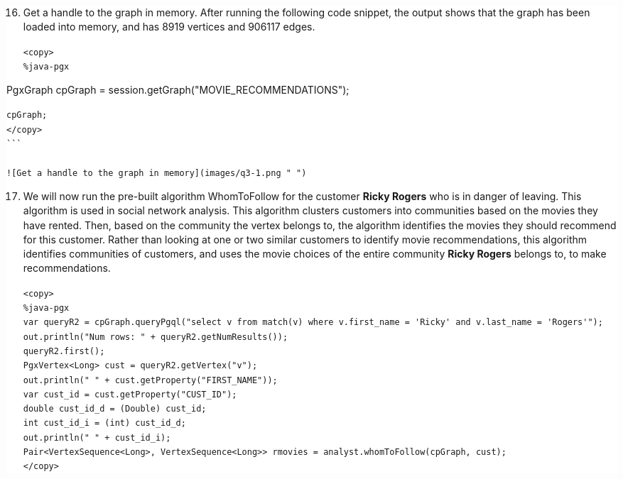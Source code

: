 16. Get a handle to the graph in memory. After running the following code snippet, the output shows that the graph has been loaded into memory, and has 8919 vertices and 906117 edges.

    ```
    <copy>
    %java-pgx
PgxGraph cpGraph = session.getGraph("MOVIE_RECOMMENDATIONS");

    cpGraph;
    </copy>
    ```

    ![Get a handle to the graph in memory](images/q3-1.png " ")

17. We will now run the pre-built algorithm WhomToFollow for the customer **Ricky Rogers** who is in danger of leaving. This algorithm is used in social network analysis. This algorithm clusters customers into communities based on the movies they have rented. Then, based on the community the vertex belongs to, the algorithm identifies the movies they should recommend for this customer.   Rather than looking at one or two similar customers to identify movie recommendations, this algorithm identifies communities of customers, and uses the movie choices of the entire community **Ricky Rogers** belongs to, to make recommendations.

    ```
    <copy>
    %java-pgx
    var queryR2 = cpGraph.queryPgql("select v from match(v) where v.first_name = 'Ricky' and v.last_name = 'Rogers'");
    out.println("Num rows: " + queryR2.getNumResults());
    queryR2.first();
    PgxVertex<Long> cust = queryR2.getVertex("v");
    out.println(" " + cust.getProperty("FIRST_NAME"));
    var cust_id = cust.getProperty("CUST_ID");
    double cust_id_d = (Double) cust_id;
    int cust_id_i = (int) cust_id_d;
    out.println(" " + cust_id_i);
    Pair<VertexSequence<Long>, VertexSequence<Long>> rmovies = analyst.whomToFollow(cpGraph, cust);
    </copy>
    ```
